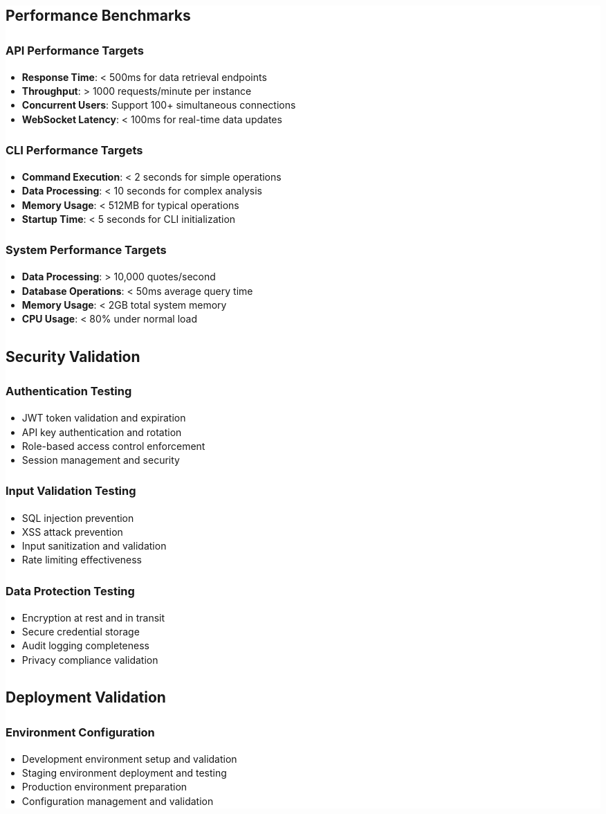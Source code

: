 ## Performance Benchmarks

### API Performance Targets
- **Response Time**: < 500ms for data retrieval endpoints
- **Throughput**: > 1000 requests/minute per instance
- **Concurrent Users**: Support 100+ simultaneous connections
- **WebSocket Latency**: < 100ms for real-time data updates

### CLI Performance Targets
- **Command Execution**: < 2 seconds for simple operations
- **Data Processing**: < 10 seconds for complex analysis
- **Memory Usage**: < 512MB for typical operations
- **Startup Time**: < 5 seconds for CLI initialization

### System Performance Targets
- **Data Processing**: > 10,000 quotes/second
- **Database Operations**: < 50ms average query time
- **Memory Usage**: < 2GB total system memory
- **CPU Usage**: < 80% under normal load

## Security Validation

### Authentication Testing
- JWT token validation and expiration
- API key authentication and rotation
- Role-based access control enforcement
- Session management and security

### Input Validation Testing
- SQL injection prevention
- XSS attack prevention
- Input sanitization and validation
- Rate limiting effectiveness

### Data Protection Testing
- Encryption at rest and in transit
- Secure credential storage
- Audit logging completeness
- Privacy compliance validation

## Deployment Validation

### Environment Configuration
- Development environment setup and validation
- Staging environment deployment and testing
- Production environment preparation
- Configuration management and validation
